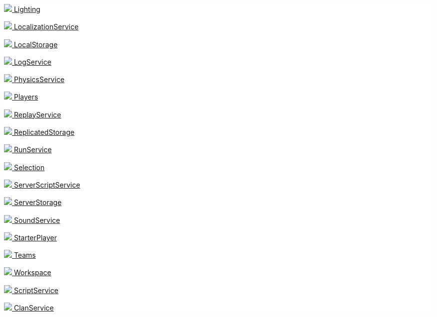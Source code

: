 </ul>
<a class="" href="/docs/api-reference/Class/Lighting"><img src="/icons/silk/lightbulb.png"/>&nbsp;Lighting</a>
<ul class="nested">
</ul>
<a class="" href="/docs/api-reference/Class/LocalizationService"><img src="/icons/silk/default.png"/>&nbsp;LocalizationService</a>
<ul class="nested">
</ul>
<a class="" href="/docs/api-reference/Class/LocalStorage"><img src="/icons/silk/database_refresh.png"/>&nbsp;LocalStorage</a>
<ul class="nested">
</ul>
<a class="" href="/docs/api-reference/Class/LogService"><img src="/icons/silk/log.png"/>&nbsp;LogService</a>
<ul class="nested">
</ul>
<a class="" href="/docs/api-reference/Class/PhysicsService"><img src="/icons/silk/default.png"/>&nbsp;PhysicsService</a>
<ul class="nested">
</ul>
<a class="" href="/docs/api-reference/Class/Players"><img src="/icons/silk/users.png"/>&nbsp;Players</a>
<ul class="nested">
</ul>
<a class="" href="/docs/api-reference/Class/ReplayService"><img src="/icons/silk/timeline_marker.png"/>&nbsp;ReplayService</a>
<ul class="nested">
</ul>
<a class="" href="/docs/api-reference/Class/ReplicatedStorage"><img src="/icons/silk/database_refresh.png"/>&nbsp;ReplicatedStorage</a>
<ul class="nested">
</ul>
<a class="" href="/docs/api-reference/Class/RunService"><img src="/icons/silk/method.png"/>&nbsp;RunService</a>
<ul class="nested">
</ul>
<a class="" href="/docs/api-reference/Class/Selection"><img src="/icons/silk/surface.png"/>&nbsp;Selection</a>
<ul class="nested">
</ul>
<a class="" href="/docs/api-reference/Class/ServerScriptService"><img src="/icons/silk/server_script.png"/>&nbsp;ServerScriptService</a>
<ul class="nested">
</ul>
<a class="" href="/docs/api-reference/Class/ServerStorage"><img src="/icons/silk/server_database.png"/>&nbsp;ServerStorage</a>
<ul class="nested">
</ul>
<a class="" href="/docs/api-reference/Class/SoundService"><img src="/icons/silk/soundscape.png"/>&nbsp;SoundService</a>
<ul class="nested">
</ul>
<a class="" href="/docs/api-reference/Class/StarterPlayer"><img src="/icons/silk/folder_user.png"/>&nbsp;StarterPlayer</a>
<ul class="nested">
</ul>
<a class="" href="/docs/api-reference/Class/Teams"><img src="/icons/silk/folder_football.png"/>&nbsp;Teams</a>
<ul class="nested">
</ul>
<a class="" href="/docs/api-reference/Class/Workspace"><img src="/icons/silk/world.png"/>&nbsp;Workspace</a>
<ul class="nested">
</ul>
<a class="" href="/docs/api-reference/Class/ScriptService"><img src="/icons/silk/default.png"/>&nbsp;ScriptService</a>
<ul class="nested">
</ul>
<a class="" href="/docs/api-reference/Class/ClanService"><img src="/icons/silk/flag_green.png"/>&nbsp;ClanService</a>
